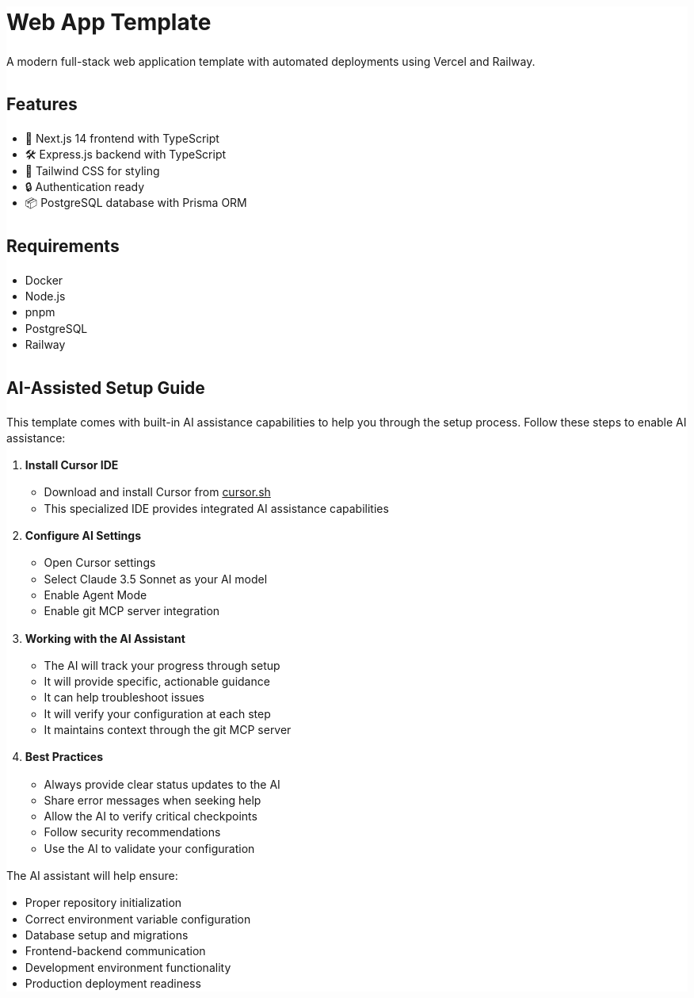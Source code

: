 # Web App Template

A modern full-stack web application template with automated deployments using Vercel and Railway.

## Features

- 🚀 Next.js 14 frontend with TypeScript
- 🛠 Express.js backend with TypeScript
- 🎨 Tailwind CSS for styling
- 🔒 Authentication ready
- 📦 PostgreSQL database with Prisma ORM  

## Requirements

- Docker
- Node.js
- pnpm
- PostgreSQL
- Railway

## AI-Assisted Setup Guide

This template comes with built-in AI assistance capabilities to help you through the setup process. Follow these steps to enable AI assistance:

1. **Install Cursor IDE**
   - Download and install Cursor from [cursor.sh](https://cursor.sh)
   - This specialized IDE provides integrated AI assistance capabilities

2. **Configure AI Settings**
   - Open Cursor settings
   - Select Claude 3.5 Sonnet as your AI model
   - Enable Agent Mode
   - Enable git MCP server integration

3. **Working with the AI Assistant**
   - The AI will track your progress through setup
   - It will provide specific, actionable guidance
   - It can help troubleshoot issues
   - It will verify your configuration at each step
   - It maintains context through the git MCP server

4. **Best Practices**
   - Always provide clear status updates to the AI
   - Share error messages when seeking help
   - Allow the AI to verify critical checkpoints
   - Follow security recommendations
   - Use the AI to validate your configuration

The AI assistant will help ensure:
- Proper repository initialization
- Correct environment variable configuration
- Database setup and migrations
- Frontend-backend communication
- Development environment functionality
- Production deployment readiness
